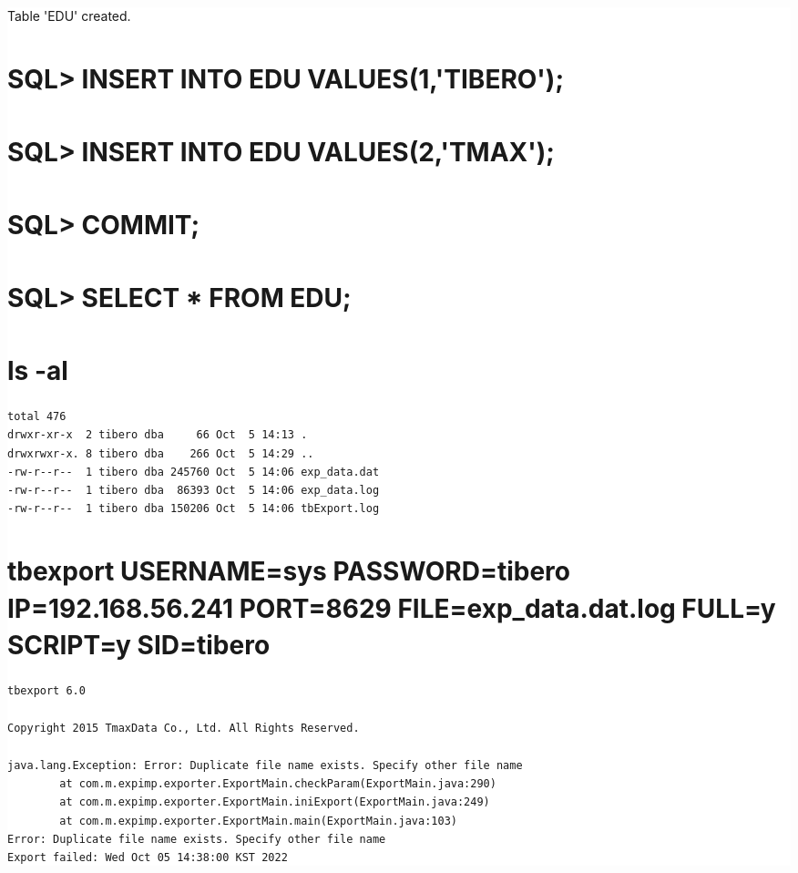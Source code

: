 Table 'EDU' created.

```

```

# SQL> INSERT INTO EDU VALUES(1,'TIBERO');

```

```

# SQL> INSERT INTO EDU VALUES(2,'TMAX');

```

```

# SQL> COMMIT;

```

```

# SQL> SELECT * FROM EDU;

# ls -al

```
total 476
drwxr-xr-x  2 tibero dba     66 Oct  5 14:13 .
drwxrwxr-x. 8 tibero dba    266 Oct  5 14:29 ..
-rw-r--r--  1 tibero dba 245760 Oct  5 14:06 exp_data.dat
-rw-r--r--  1 tibero dba  86393 Oct  5 14:06 exp_data.log
-rw-r--r--  1 tibero dba 150206 Oct  5 14:06 tbExport.log

```

# tbexport USERNAME=sys  PASSWORD=tibero  IP=192.168.56.241  PORT=8629 FILE=exp_data.dat.log  FULL=y  SCRIPT=y SID=tibero

```
tbexport 6.0

Copyright 2015 TmaxData Co., Ltd. All Rights Reserved.

java.lang.Exception: Error: Duplicate file name exists. Specify other file name
        at com.m.expimp.exporter.ExportMain.checkParam(ExportMain.java:290)
        at com.m.expimp.exporter.ExportMain.iniExport(ExportMain.java:249)
        at com.m.expimp.exporter.ExportMain.main(ExportMain.java:103)
Error: Duplicate file name exists. Specify other file name
Export failed: Wed Oct 05 14:38:00 KST 2022

```
